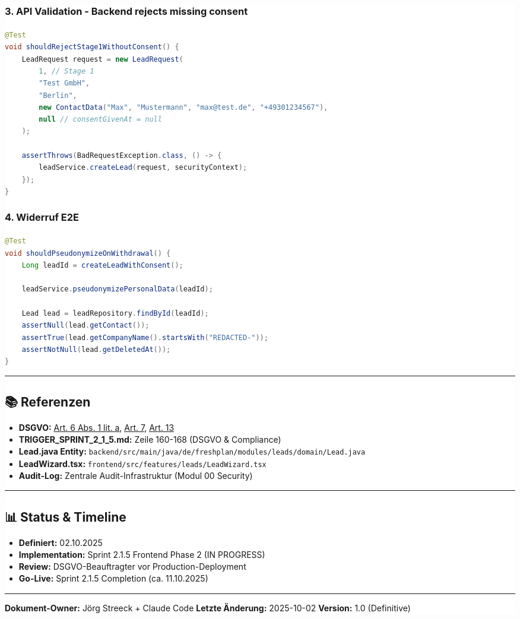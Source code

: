 ### 3. API Validation - Backend rejects missing consent
```java
@Test
void shouldRejectStage1WithoutConsent() {
    LeadRequest request = new LeadRequest(
        1, // Stage 1
        "Test GmbH",
        "Berlin",
        new ContactData("Max", "Mustermann", "max@test.de", "+49301234567"),
        null // consentGivenAt = null
    );

    assertThrows(BadRequestException.class, () -> {
        leadService.createLead(request, securityContext);
    });
}
```

### 4. Widerruf E2E
```java
@Test
void shouldPseudonymizeOnWithdrawal() {
    Long leadId = createLeadWithConsent();

    leadService.pseudonymizePersonalData(leadId);

    Lead lead = leadRepository.findById(leadId);
    assertNull(lead.getContact());
    assertTrue(lead.getCompanyName().startsWith("REDACTED-"));
    assertNotNull(lead.getDeletedAt());
}
```

---

## 📚 Referenzen

- **DSGVO:** [Art. 6 Abs. 1 lit. a](https://dsgvo-gesetz.de/art-6-dsgvo/), [Art. 7](https://dsgvo-gesetz.de/art-7-dsgvo/), [Art. 13](https://dsgvo-gesetz.de/art-13-dsgvo/)
- **TRIGGER_SPRINT_2_1_5.md:** Zeile 160-168 (DSGVO & Compliance)
- **Lead.java Entity:** `backend/src/main/java/de/freshplan/modules/leads/domain/Lead.java`
- **LeadWizard.tsx:** `frontend/src/features/leads/LeadWizard.tsx`
- **Audit-Log:** Zentrale Audit-Infrastruktur (Modul 00 Security)

---

## 📊 Status & Timeline

- **Definiert:** 02.10.2025
- **Implementation:** Sprint 2.1.5 Frontend Phase 2 (IN PROGRESS)
- **Review:** DSGVO-Beauftragter vor Production-Deployment
- **Go-Live:** Sprint 2.1.5 Completion (ca. 11.10.2025)

---

**Dokument-Owner:** Jörg Streeck + Claude Code
**Letzte Änderung:** 2025-10-02
**Version:** 1.0 (Definitive)
